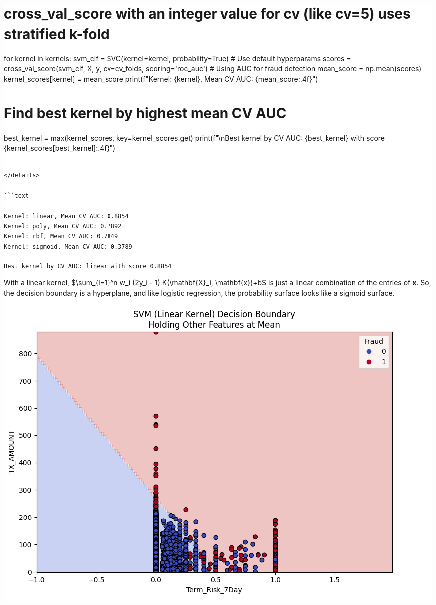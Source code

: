 # cross_val_score with an integer value for cv (like cv=5) uses stratified k-fold
for kernel in kernels:
    svm_clf = SVC(kernel=kernel, probability=True)  # Use default hyperparams
    scores = cross_val_score(svm_clf, X, y, cv=cv_folds, scoring='roc_auc')  # Using AUC for fraud detection
    mean_score = np.mean(scores)
    kernel_scores[kernel] = mean_score
    print(f"Kernel: {kernel}, Mean CV AUC: {mean_score:.4f}")

# Find best kernel by highest mean CV AUC
best_kernel = max(kernel_scores, key=kernel_scores.get)
print(f"\nBest kernel by CV AUC: {best_kernel} with score {kernel_scores[best_kernel]:.4f}")

``` </pre>

</details>

```text

Kernel: linear, Mean CV AUC: 0.8854
Kernel: poly, Mean CV AUC: 0.7892
Kernel: rbf, Mean CV AUC: 0.7849
Kernel: sigmoid, Mean CV AUC: 0.3789

Best kernel by CV AUC: linear with score 0.8854
```

With a linear kernel, $\sum_{i=1}^n w_i (2y_i - 1) K(\mathbf{X}_i, \mathbf{x})+b$ is just a linear combination of the entries of $\mathbf{x}$.  So, the decision boundary is a hyperplane, and like logistic regression, the probability surface looks like a sigmoid surface.

![SVM decision boundary against top two features](./images/SVM-decision-boundary-against-top-two-features.png)